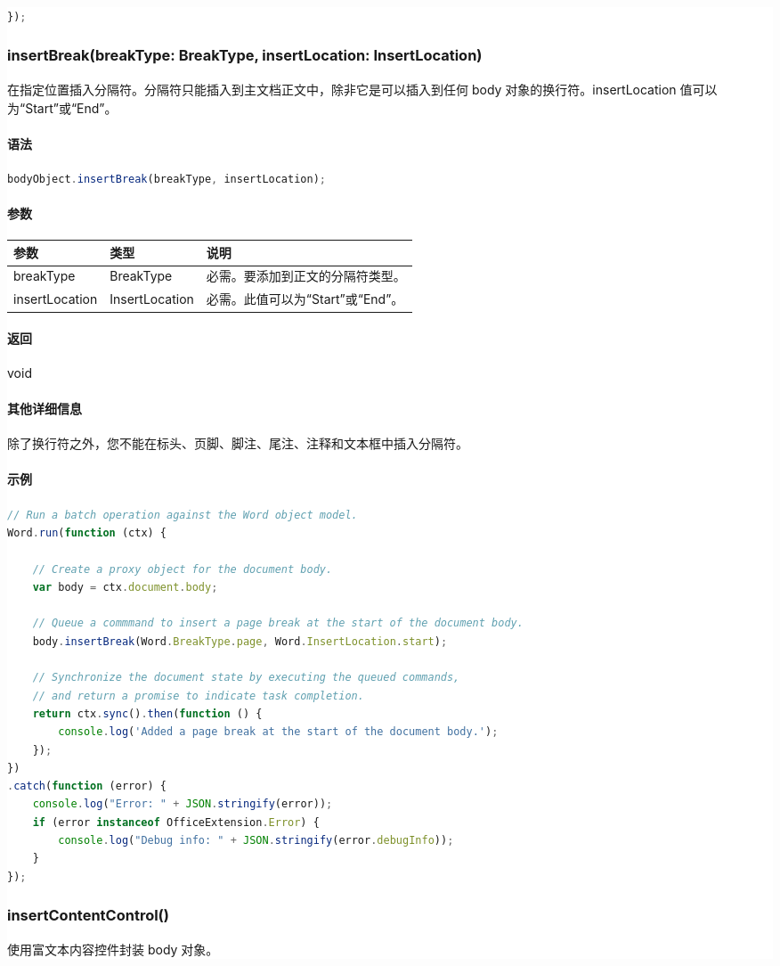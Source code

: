 ```js
});
```

### <a name="insertbreak(breaktype:-breaktype,-insertlocation:-insertlocation)"></a>insertBreak(breakType: BreakType, insertLocation: InsertLocation)
在指定位置插入分隔符。分隔符只能插入到主文档正文中，除非它是可以插入到任何 body 对象的换行符。insertLocation 值可以为“Start”或“End”。

#### <a name="syntax"></a>语法
```js
bodyObject.insertBreak(breakType, insertLocation);
```

#### <a name="parameters"></a>参数
| 参数    | 类型   |说明|
|:---------------|:--------|:----------|
|breakType|BreakType|必需。要添加到正文的分隔符类型。|
|insertLocation|InsertLocation|必需。此值可以为“Start”或“End”。|

#### <a name="returns"></a>返回
void

#### <a name="additional-details"></a>其他详细信息
除了换行符之外，您不能在标头、页脚、脚注、尾注、注释和文本框中插入分隔符。

#### <a name="examples"></a>示例
```js
// Run a batch operation against the Word object model.
Word.run(function (ctx) {

    // Create a proxy object for the document body.
    var body = ctx.document.body;

    // Queue a commmand to insert a page break at the start of the document body.
    body.insertBreak(Word.BreakType.page, Word.InsertLocation.start);

    // Synchronize the document state by executing the queued commands,
    // and return a promise to indicate task completion.
    return ctx.sync().then(function () {
        console.log('Added a page break at the start of the document body.');
    });
})
.catch(function (error) {
    console.log("Error: " + JSON.stringify(error));
    if (error instanceof OfficeExtension.Error) {
        console.log("Debug info: " + JSON.stringify(error.debugInfo));
    }
});
```
### <a name="insertcontentcontrol()"></a>insertContentControl()
使用富文本内容控件封装 body 对象。
